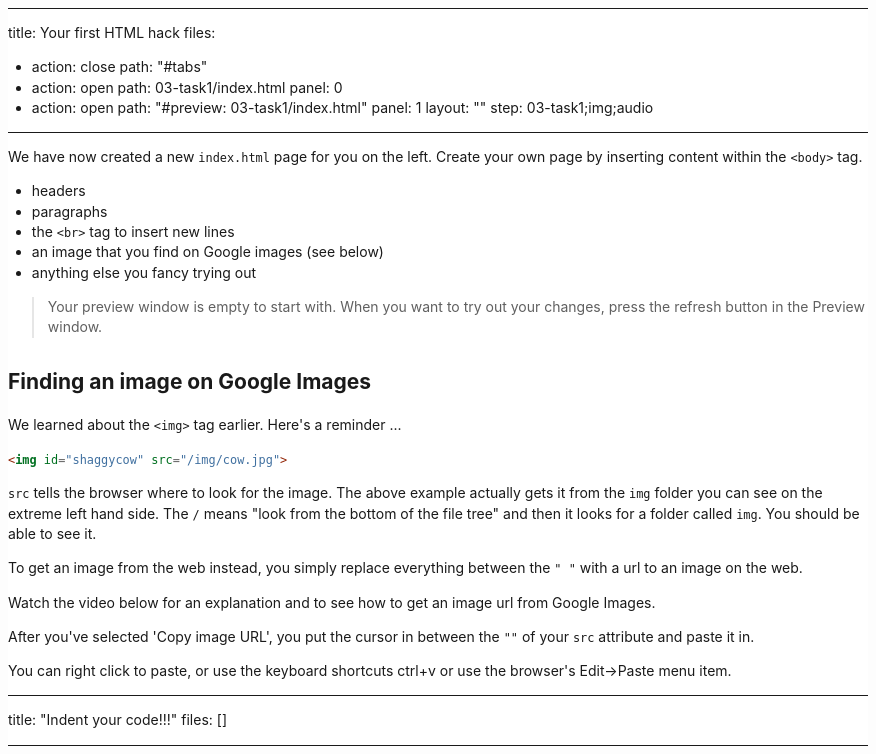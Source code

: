 
---
title: Your first HTML hack
files:
  - action: close
    path: "#tabs"
  - action: open
    path: 03-task1/index.html
    panel: 0
  - action: open
    path: "#preview: 03-task1/index.html"
    panel: 1
layout: ""
step: 03-task1;img;audio

---
We have now created a new `index.html` page for you on the left. Create your own page by inserting content within the `<body>` tag.

- headers
- paragraphs
- the `<br>` tag to insert new lines
- an image that you find on Google images (see below)
- anything else you fancy trying out

> Your preview window is empty to start with. When you want to try out your changes, press the refresh button in the Preview window.

## Finding an image on Google Images
We learned about the `<img>` tag earlier. Here's a reminder ...

```html
<img id="shaggycow" src="/img/cow.jpg">
```

`src` tells the browser where to look for the image. The above example actually gets it from the `img` folder you can see on the extreme left hand side. The `/` means "look from the bottom of the file tree" and then it looks for a folder called `img`. You should be able to see it.

To get an image from the web instead, you simply replace everything between the `" "` with a url to an image on the web.

Watch the video below for an explanation and to see how to get an image url from Google Images.

<iframe src="//player.vimeo.com/video/120383889" width="500" height="350" frameborder="0" webkitallowfullscreen mozallowfullscreen allowfullscreen></iframe>

After you've selected 'Copy image URL', you put the cursor in between the `""` of your `src` attribute and paste it in.

You can right click to paste, or use the keyboard shortcuts ctrl+v or use the browser's Edit->Paste menu item.


---
title: "Indent your code!!!"
files: []

---